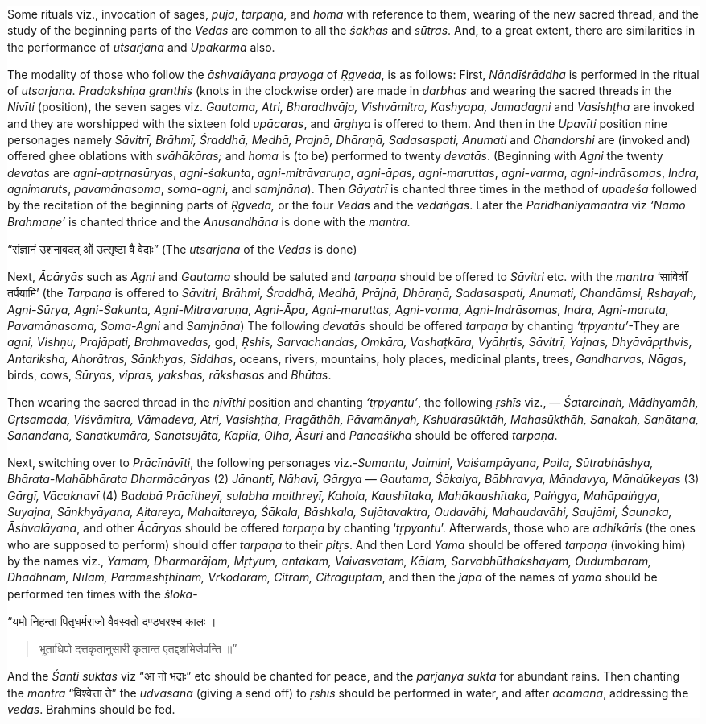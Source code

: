 Some rituals viz., invocation of sages, *pūja*, *tarpaṇa*, and *homa* with reference to them, wearing of the new sacred thread, and the study of the beginning parts of the *Vedas* are common to all the *śakhas* and *sūtras*. And, to a great extent, there are similarities in the performance of *utsarjana* and *Upākarma* also.

The modality of those who follow the *āshvalāyana prayoga* of *Ṛgveda*, is as follows: First, *Nāndīśrāddha* is performed in the ritual of *utsarjana*. *Pradakshiṇa granthis* \(knots in the clockwise order\) are made in *darbhas* and wearing the sacred threads in the *Nivīti* \(position\), the seven sages viz. *Gautama, Atri, Bharadhvāja, Vishvāmitra, Kashyapa, Jamadagni* and *Vasishṭha* are invoked and they are worshipped with the sixteen fold *upācaras*, and *ārghya* is offered to them. And then in the *Upavīti* position nine personages namely *Sāvitrī, Brāhmī, Śraddhā, Medhā, Prajnā, Dhāraṇā, Sadasaspati, Anumati* and *Chandorshi* are \(invoked and\) offered ghee oblations with *svāhākāras;* and *homa* is \(to be\) performed to twenty *devatās*. \(Beginning with *Agni* the twenty *devatas* are *agni-aptṛnasūryas*, *agni-śakunta*, *agni-mitrāvaruṇa*, *agni-āpas, agni-maruttas*, *agni-varma*, *agni-indrāsomas*, *Indra*, *agnimaruts*, *pavamānasoma*, *soma-agni*, and *samjnāna*\). Then *Gāyatrī* is chanted three times in the method of *upadeśa* followed by the recitation of the beginning parts of *Ṛgveda,* or the four *Vedas* and the *vedāṅgas*. Later the *Paridhāniyamantra* viz *‘Namo Brahmaṇe’* is chanted thrice and the *Anusandhāna* is done with the *mantra*.

“संज्ञानं उशनावदत् ओं उत्सृष्टा वै वेदाः” \(The *utsarjana* of the *Vedas* is done\)

Next, *Ācāryās* such as *Agni* and *Gautama* should be saluted and *tarpaṇa* should be offered to *Sāvitri* etc. with the *mantra* ‘सावित्रीं तर्पयामि’ \(the *Tarpaṇa* is offered to *Sāvitri, Brāhmi, Śraddhā, Medhā, Prājnā, Dhāraṇā, Sadasaspati, Anumati, Chandāmsi, Ṛshayah, Agni-Sūrya, Agni-Śakunta, Agni-Mitravaruṇa, Agni-Āpa, Agni-maruttas, Agni-varma, Agni-Indrāsomas, Indra, Agni-maruta, Pavamānasoma, Soma-Agni* and *Samjnāna*\) The following *devatās* should be offered *tarpaṇa* by chanting *‘tṛpyantu’*-They are *agni, Vishṇu, Prajāpati, Brahmavedas,* god, *Ṛshis, Sarvachandas, Omkāra, Vashaṭkāra, Vyāhṛtis, Sāvitrī, Yajnas, Dhyāvāpṛthvis, Antariksha, Ahorātras, Sānkhyas, Siddhas*, oceans, rivers, mountains, holy places, medicinal plants, trees, *Gandharvas, Nāgas*, birds, cows, *Sūryas, vipras, yakshas, rākshasas* and *Bhūtas*.

Then wearing the sacred thread in the *nivīthi* position and chanting *‘tṛpyantu’*, the following *ṛshīs* viz., — *Śatarcinah, Mādhyamāh, Gṛtsamada, Viśvāmitra, Vāmadeva, Atri, Vasishṭha, Pragāthāh, Pāvamānyah, Kshudrasūktāh, Mahasūkthāh, Sanakah, Sanātana, Sanandana, Sanatkumāra, Sanatsujāta, Kapila, Olha, Āsuri* and *Pancaśikha* should be offered *tarpaṇa*.

Next, switching over to *Prācīnāvīti*, the following personages viz.-*Sumantu, Jaimini, Vaiśampāyana, Paila, Sūtrabhāshya, Bhārata-Mahābhārata Dharmācāryas* \(2\) *Jānantī, Nāhavī, Gārgya — Gautama, Śākalya, Bābhravya, Māndavya, Māndūkeyas* \(3\) *Gārgī, Vācaknavī* \(4\) *Badabā Prācītheyī, sulabha maithreyī, Kahola, Kaushītaka, Mahākaushītaka, Paiṅgya, Mahāpaiṅgya, Suyajna, Sānkhyāyana, Aitareya, Mahaitareya, Śākala, Bāshkala, Sujātavaktra, Oudavāhi, Mahaudavāhi, Saujāmi, Śaunaka, Āshvalāyana*, and other *Ācāryas* should be offered *tarpaṇa* by chanting ‘*tṛpyantu*’. Afterwards, those who are *adhikāris* \(the ones who are supposed to perform\) should offer *tarpaṇa* to their *pitṛs*. And then Lord *Yama* should be offered *tarpaṇa* \(invoking him\) by the names viz., *Yamam, Dharmarājam, Mṛtyum, antakam, Vaivasvatam, Kālam, Sarvabhūthakshayam, Oudumbaram, Dhadhnam, Nīlam, Parameshṭhinam, Vrkodaram, Citram, Citraguptam*, and then the *japa* of the names of *yama* should be performed ten times with the *śloka*-

“यमो निहन्ता पितृधर्मराजो वैवस्वतो दण्डधरश्च कालः ।  
> भूताधिपो दत्तकृतानुसारी कृतान्त एतद्दशभिर्जपन्ति ॥” 

And the *Śānti sūktas* viz “आ नो भद्राः” etc should be chanted for peace, and the *parjanya sūkta* for abundant rains. Then chanting the *mantra* “विश्वेत्ता ते” the *udvāsana* \(giving a send off\) to *ṛshīs* should be performed in water, and after *acamana*, addressing the *vedas*. Brahmins should be fed.
